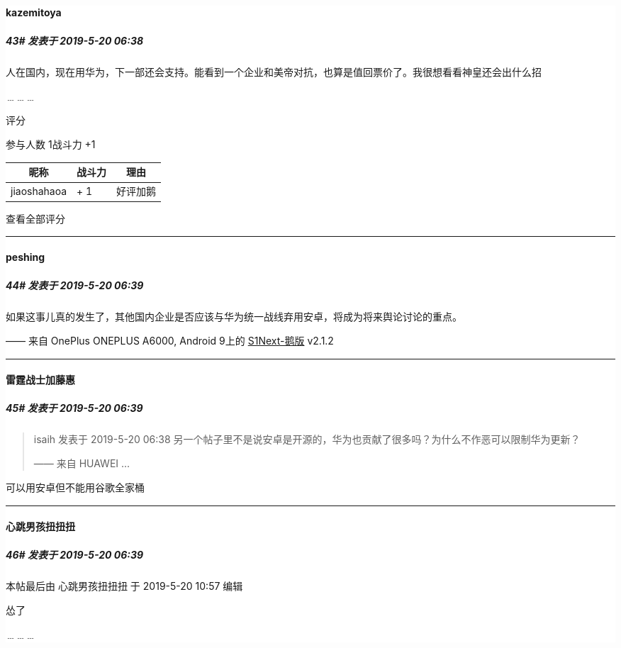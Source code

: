 ####  kazemitoya  
##### 43#       发表于 2019-5-20 06:38


人在国内，现在用华为，下一部还会支持。能看到一个企业和美帝对抗，也算是值回票价了。我很想看看神皇还会出什么招


﹍﹍﹍

评分


 参与人数 1战斗力 +1

|昵称|战斗力|理由|
|----|---|---|
| jiaoshahaoa| + 1|好评加鹅|


查看全部评分


-----

####  peshing  
##### 44#       发表于 2019-5-20 06:39


如果这事儿真的发生了，其他国内企业是否应该与华为统一战线弃用安卓，将成为将来舆论讨论的重点。

—— 来自 OnePlus ONEPLUS A6000, Android 9上的 [S1Next-鹅版](https://github.com/ykrank/S1-Next/releases) v2.1.2


-----

####  雷霆战士加藤惠  
##### 45#       发表于 2019-5-20 06:39


<blockquote>isaih 发表于 2019-5-20 06:38
另一个帖子里不是说安卓是开源的，华为也贡献了很多吗？为什么不作恶可以限制华为更新？


—— 来自 HUAWEI ...</blockquote>
可以用安卓但不能用谷歌全家桶


-----

####  心跳男孩扭扭扭  
##### 46#       发表于 2019-5-20 06:39


 本帖最后由 心跳男孩扭扭扭 于 2019-5-20 10:57 编辑 

怂了


﹍﹍﹍
